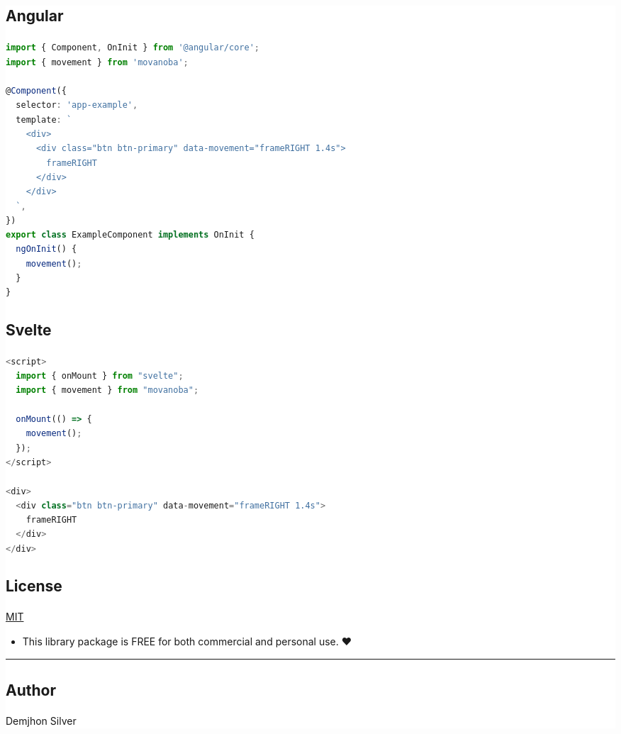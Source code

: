
## Angular

```ts
import { Component, OnInit } from '@angular/core';
import { movement } from 'movanoba';

@Component({
  selector: 'app-example',
  template: `
    <div>
      <div class="btn btn-primary" data-movement="frameRIGHT 1.4s">
        frameRIGHT
      </div>
    </div>
  `,
})
export class ExampleComponent implements OnInit {
  ngOnInit() {
    movement();
  }
}
```

## Svelte

```js
<script>
  import { onMount } from "svelte";
  import { movement } from "movanoba";

  onMount(() => {
    movement();
  });
</script>

<div>
  <div class="btn btn-primary" data-movement="frameRIGHT 1.4s">
    frameRIGHT
  </div>
</div>
```

## License

[MIT](http://www.opensource.org/licenses/MIT)

- This library package is FREE for both commercial and personal use. ❤️

----------------------------------------------------
## Author

Demjhon Silver
